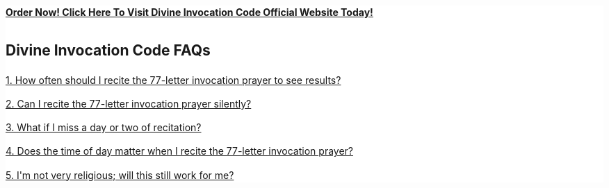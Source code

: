 **[Order Now! Click Here To Visit Divine Invocation Code Official Website Today!](https://snoppymart.com/divineinvocationcode)**

**Divine Invocation Code FAQs**
-------------------------------

[1\. How often should I recite the 77-letter invocation prayer to see results?](https://devfolio.co/projects/divine-invocation-code-25da)

[2\. Can I recite the 77-letter invocation prayer silently?](https://publuu.com/flip-book/428805/969225/page/1)

[3\. What if I miss a day or two of recitation?](https://filmfreeway.com/DivineInvocationCodeProsandConsBenefitsReviewsandPrice2024TruthExposedByCustomer)

[4\. Does the time of day matter when I recite the 77-letter invocation prayer?](https://promancorp.com/divine-invocation-code-this-ancient-secret-is-exposing-the-truth-about-wealth/)

[5\. I'm not very religious; will this still work for me?](https://bookshop.org/wishlists/54e4b97c128eec6b7e92d8b793916b09c9421b81)
